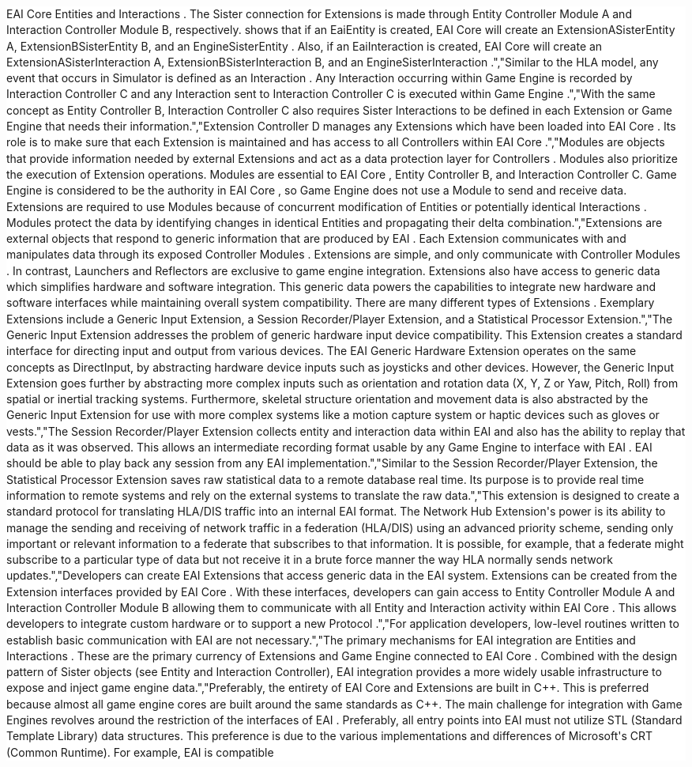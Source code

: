 EAI Core Entities  and Interactions . The Sister connection for Extensions  is made through Entity Controller Module A and Interaction Controller Module B, respectively.  shows that if an EaiEntity  is created, EAI Core  will create an ExtensionASisterEntity A, ExtensionBSisterEntity B, and an EngineSisterEntity . Also, if an EaiInteraction  is created, EAI Core will create an ExtensionASisterInteraction A, ExtensionBSisterInteraction B, and an EngineSisterInteraction .","Similar to the HLA model, any event that occurs in Simulator  is defined as an Interaction . Any Interaction occurring within Game Engine  is recorded by Interaction Controller C and any Interaction  sent to Interaction Controller C is executed within Game Engine .","With the same concept as Entity Controller B, Interaction Controller C also requires Sister Interactions to be defined in each Extension  or Game Engine  that needs their information.","Extension Controller D manages any Extensions  which have been loaded into EAI Core . Its role is to make sure that each Extension  is maintained and has access to all Controllers  within EAI Core .","Modules  are objects that provide information needed by external Extensions  and act as a data protection layer for Controllers . Modules  also prioritize the execution of Extension operations. Modules  are essential to EAI Core , Entity Controller B, and Interaction Controller C. Game Engine  is considered to be the authority in EAI Core , so Game Engine  does not use a Module  to send and receive data. Extensions  are required to use Modules  because of concurrent modification of Entities  or potentially identical Interactions . Modules  protect the data by identifying changes in identical Entities  and propagating their delta combination.","Extensions  are external objects that respond to generic information that are produced by EAI . Each Extension  communicates with and manipulates data through its exposed Controller Modules . Extensions  are simple, and only communicate with Controller Modules . In contrast, Launchers  and Reflectors  are exclusive to game engine integration. Extensions  also have access to generic data which simplifies hardware and software integration. This generic data powers the capabilities to integrate new hardware and software interfaces while maintaining overall system compatibility. There are many different types of Extensions . Exemplary Extensions  include a Generic Input Extension, a Session Recorder\/Player Extension, and a Statistical Processor Extension.","The Generic Input Extension addresses the problem of generic hardware input device compatibility. This Extension creates a standard interface for directing input and output from various devices. The EAI Generic Hardware Extension operates on the same concepts as DirectInput, by abstracting hardware device inputs such as joysticks and other devices. However, the Generic Input Extension goes further by abstracting more complex inputs such as orientation and rotation data (X, Y, Z or Yaw, Pitch, Roll) from spatial or inertial tracking systems. Furthermore, skeletal structure orientation and movement data is also abstracted by the Generic Input Extension for use with more complex systems like a motion capture system or haptic devices such as gloves or vests.","The Session Recorder\/Player Extension collects entity and interaction data within EAI  and also has the ability to replay that data as it was observed. This allows an intermediate recording format usable by any Game Engine  to interface with EAI . EAI  should be able to play back any session from any EAI implementation.","Similar to the Session Recorder\/Player Extension, the Statistical Processor Extension saves raw statistical data to a remote database real time. Its purpose is to provide real time information to remote systems and rely on the external systems to translate the raw data.","This extension is designed to create a standard protocol for translating HLA\/DIS traffic into an internal EAI format. The Network Hub Extension's power is its ability to manage the sending and receiving of network traffic in a federation (HLA\/DIS) using an advanced priority scheme, sending only important or relevant information to a federate that subscribes to that information. It is possible, for example, that a federate might subscribe to a particular type of data but not receive it in a brute force manner the way HLA normally sends network updates.","Developers can create EAI Extensions  that access generic data in the EAI system. Extensions  can be created from the Extension  interfaces provided by EAI Core . With these interfaces, developers can gain access to Entity Controller Module A and Interaction Controller Module B allowing them to communicate with all Entity  and Interaction  activity within EAI Core . This allows developers to integrate custom hardware or to support a new Protocol .","For application developers, low-level routines written to establish basic communication with EAI  are not necessary.","The primary mechanisms for EAI integration are Entities  and Interactions . These are the primary currency of Extensions  and Game Engine  connected to EAI Core . Combined with the design pattern of Sister objects (see Entity and Interaction Controller), EAI integration provides a more widely usable infrastructure to expose and inject game engine data.","Preferably, the entirety of EAI Core  and Extensions  are built in C++. This is preferred because almost all game engine cores are built around the same standards as C++. The main challenge for integration with Game Engines  revolves around the restriction of the interfaces of EAI . Preferably, all entry points into EAI  must not utilize STL (Standard Template Library) data structures. This preference is due to the various implementations and differences of Microsoft's CRT (Common Runtime). For example, EAI  is compatible